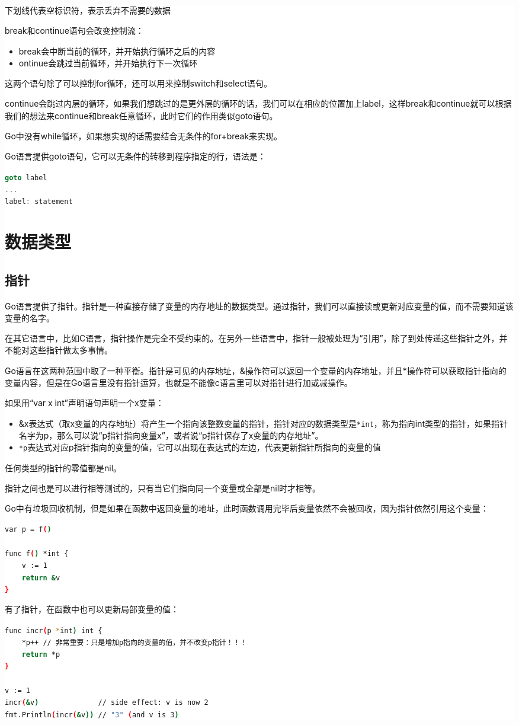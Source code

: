 下划线代表空标识符，表示丢弃不需要的数据

break和continue语句会改变控制流：

- break会中断当前的循环，并开始执行循环之后的内容
- ontinue会跳过当前循环，并开始执行下一次循环

这两个语句除了可以控制for循环，还可以用来控制switch和select语句。

continue会跳过内层的循环，如果我们想跳过的是更外层的循环的话，我们可以在相应的位置加上label，这样break和continue就可以根据我们的想法来continue和break任意循环，此时它们的作用类似goto语句。

Go中没有while循环，如果想实现的话需要结合无条件的for+break来实现。

Go语言提供goto语句，它可以无条件的转移到程序指定的行，语法是：

```Go
goto label
...
label: statement
```

# 数据类型

## 指针

Go语言提供了指针。指针是一种直接存储了变量的内存地址的数据类型。通过指针，我们可以直接读或更新对应变量的值，而不需要知道该变量的名字。

在其它语言中，比如C语言，指针操作是完全不受约束的。在另外一些语言中，指针一般被处理为“引用”，除了到处传递这些指针之外，并不能对这些指针做太多事情。

Go语言在这两种范围中取了一种平衡。指针是可见的内存地址，&操作符可以返回一个变量的内存地址，并且*操作符可以获取指针指向的变量内容，但是在Go语言里没有指针运算，也就是不能像c语言里可以对指针进行加或减操作。

如果用“var x int”声明语句声明一个x变量：

- &x表达式（取x变量的内存地址）将产生一个指向该整数变量的指针，指针对应的数据类型是`*int`，称为指向int类型的指针，如果指针名字为p，那么可以说“p指针指向变量x”，或者说“p指针保存了x变量的内存地址”。
- `*p`表达式对应p指针指向的变量的值，它可以出现在表达式的左边，代表更新指针所指向的变量的值

任何类型的指针的零值都是nil。

指针之间也是可以进行相等测试的，只有当它们指向同一个变量或全部是nil时才相等。

Go中有垃圾回收机制，但是如果在函数中返回变量的地址，此时函数调用完毕后变量依然不会被回收，因为指针依然引用这个变量：

```Bash
var p = f()

func f() *int {
    v := 1
    return &v
}
```

有了指针，在函数中也可以更新局部变量的值：

```Bash
func incr(p *int) int {
    *p++ // 非常重要：只是增加p指向的变量的值，并不改变p指针！！！
    return *p
}

v := 1
incr(&v)              // side effect: v is now 2
fmt.Println(incr(&v)) // "3" (and v is 3)
```
